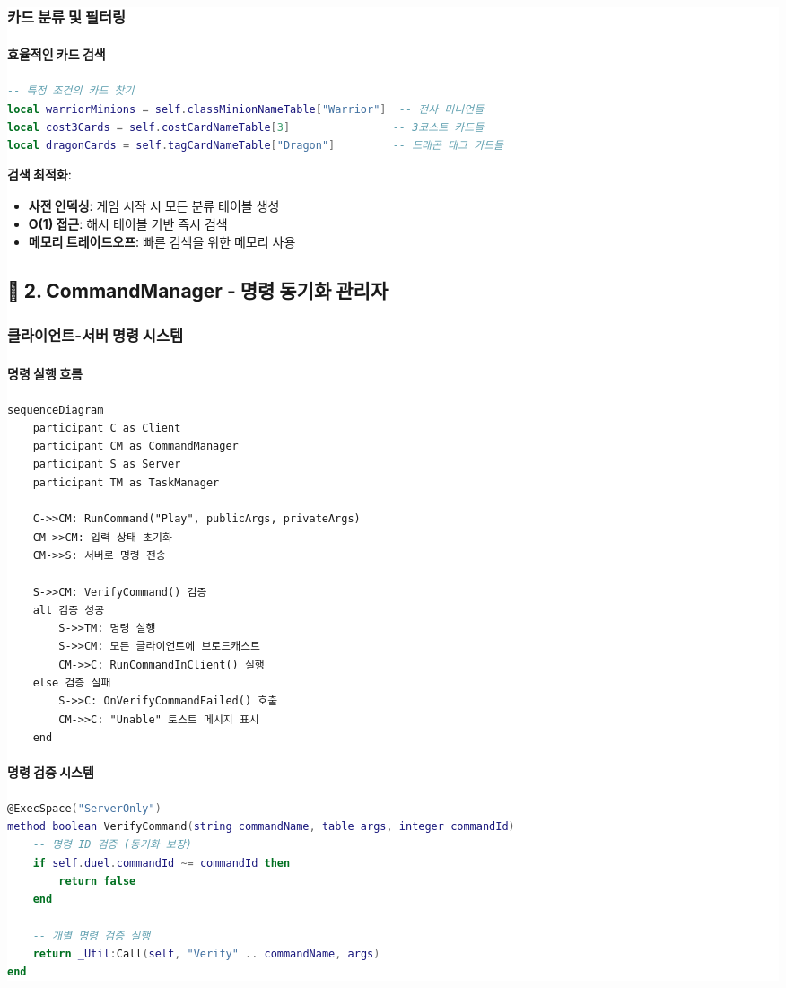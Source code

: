 ### 카드 분류 및 필터링

#### 효율적인 카드 검색
```lua
-- 특정 조건의 카드 찾기
local warriorMinions = self.classMinionNameTable["Warrior"]  -- 전사 미니언들
local cost3Cards = self.costCardNameTable[3]                -- 3코스트 카드들
local dragonCards = self.tagCardNameTable["Dragon"]         -- 드래곤 태그 카드들
```

**검색 최적화**:
- **사전 인덱싱**: 게임 시작 시 모든 분류 테이블 생성
- **O(1) 접근**: 해시 테이블 기반 즉시 검색
- **메모리 트레이드오프**: 빠른 검색을 위한 메모리 사용

## 🎯 2. CommandManager - 명령 동기화 관리자

### 클라이언트-서버 명령 시스템

#### 명령 실행 흐름
```mermaid
sequenceDiagram
    participant C as Client
    participant CM as CommandManager
    participant S as Server
    participant TM as TaskManager
    
    C->>CM: RunCommand("Play", publicArgs, privateArgs)
    CM->>CM: 입력 상태 초기화
    CM->>S: 서버로 명령 전송
    
    S->>CM: VerifyCommand() 검증
    alt 검증 성공
        S->>TM: 명령 실행
        S->>CM: 모든 클라이언트에 브로드캐스트
        CM->>C: RunCommandInClient() 실행
    else 검증 실패
        S->>C: OnVerifyCommandFailed() 호출
        CM->>C: "Unable" 토스트 메시지 표시
    end
```

#### 명령 검증 시스템
```lua
@ExecSpace("ServerOnly")
method boolean VerifyCommand(string commandName, table args, integer commandId)
    -- 명령 ID 검증 (동기화 보장)
    if self.duel.commandId ~= commandId then
        return false
    end
    
    -- 개별 명령 검증 실행
    return _Util:Call(self, "Verify" .. commandName, args)
end
```
